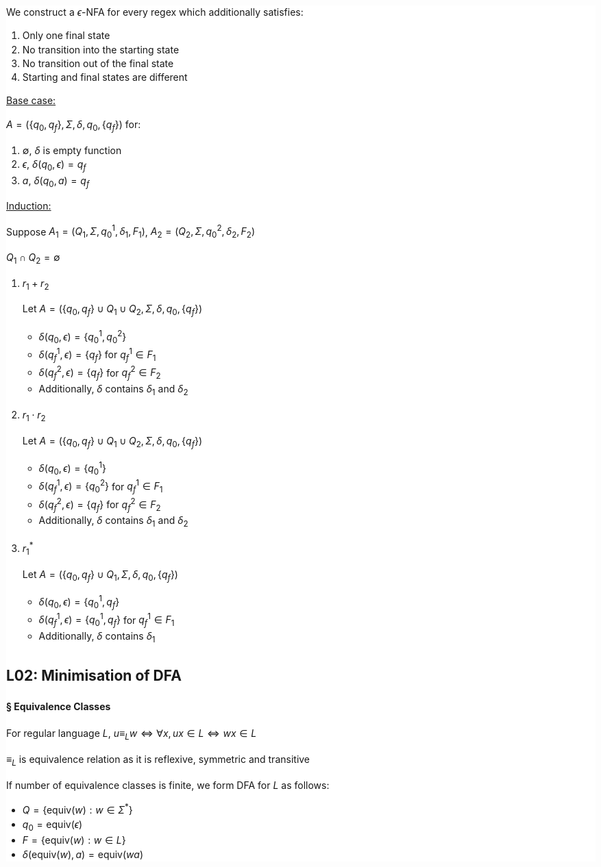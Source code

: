 We construct a $\epsilon$-NFA for every regex which additionally satisfies:

1. Only one final state
2. No transition into the starting state
3. No transition out of the final state
4. Starting and final states are different

<u>Base case:</u>

$A = (\{q_0, q_f\}, \Sigma, \delta, q_0, \{q_f\})$ for:

1. $\emptyset$, $\delta$ is empty function
2. $\epsilon$, $\delta(q_0, \epsilon) = q_f$
3. $a$, $\delta(q_0, a) = q_f$

<u>Induction:</u>

Suppose $A_1 = (Q_1, \Sigma, q_0^1, \delta_1, F_1)$, $A_2 = (Q_2, \Sigma, q_0^2, \delta_2, F_2)$

$Q_1 \cap Q_2 = \emptyset$

1. $r_1 + r_2$

   Let $A = (\{q_0, q_f\} \cup Q_1 \cup Q_2, \Sigma, \delta, q_0, \{q_f\})$

   * $\delta(q_0, \epsilon) = \{q_0^1, q_0^2\}$
   * $\delta(q_f^1, \epsilon) = \{q_f\}$ for $q_f^1 \in F_1$
   * $\delta(q_f^2, \epsilon) = \{q_f\}$ for $q_f^2 \in F_2$
   * Additionally, $\delta$ contains $\delta_1$ and $\delta_2$

2. $r_1 \cdot r_2$

   Let $A = (\{q_0, q_f\} \cup Q_1 \cup Q_2, \Sigma, \delta, q_0, \{q_f\})$

   * $\delta(q_0, \epsilon) = \{q_0^1\}$
   * $\delta(q_f^1, \epsilon) = \{q_0^2\}$ for $q_f^1 \in F_1$
   * $\delta(q_f^2, \epsilon) = \{q_f\}$ for $q_f^2 \in F_2$
   * Additionally, $\delta$ contains $\delta_1$ and $\delta_2$

3. $r_1^\ast$

   Let $A = (\{q_0, q_f\} \cup Q_1, \Sigma, \delta, q_0, \{q_f\})$

   * $\delta(q_0, \epsilon) = \{q_0^1, q_f\}$
   * $\delta(q_f^1, \epsilon) = \{q_0^1, q_f\}$ for $q_f^1 \in F_1$
   * Additionally, $\delta$ contains $\delta_1$

## L02: Minimisation of DFA

#### § Equivalence Classes

For regular language $L$, $u \equiv_L w \iff \forall x, ux \in L \Leftrightarrow wx \in L$

$\equiv_L$ is equivalence relation as it is reflexive, symmetric and transitive

If number of equivalence classes is finite, we form DFA for $L$ as follows:

* $Q = \{\text{equiv}(w): w \in \Sigma ^\ast\}$
* $q_0 = \text{equiv}(\epsilon)$
* $F = \{\text{equiv}(w): w \in L\}$
* $\delta(\text{equiv}(w), a) = \text{equiv}(wa)$
